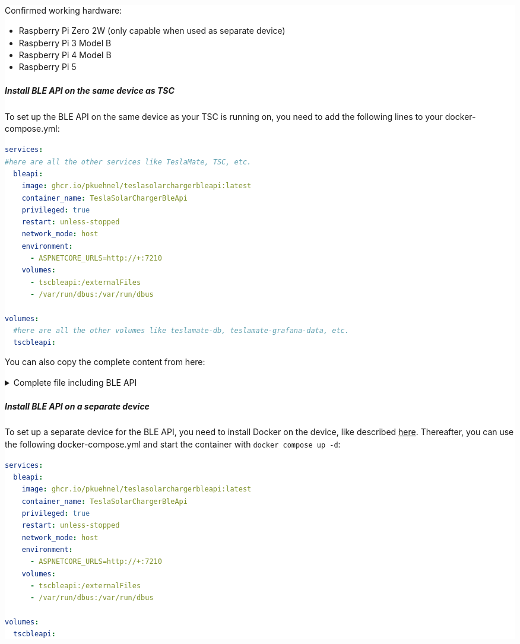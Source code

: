 Confirmed working hardware:
* Raspberry Pi Zero 2W (only capable when used as separate device)
* Raspberry Pi 3 Model B
* Raspberry Pi 4 Model B
* Raspberry Pi 5

##### Install BLE API on the same device as TSC
To set up the BLE API on the same device as your TSC is running on, you need to add the following lines to your docker-compose.yml:

```yaml
services:
#here are all the other services like TeslaMate, TSC, etc.
  bleapi:
    image: ghcr.io/pkuehnel/teslasolarchargerbleapi:latest
    container_name: TeslaSolarChargerBleApi
    privileged: true
    restart: unless-stopped
    network_mode: host
    environment:
      - ASPNETCORE_URLS=http://+:7210
    volumes:
      - tscbleapi:/externalFiles
      - /var/run/dbus:/var/run/dbus

volumes:
  #here are all the other volumes like teslamate-db, teslamate-grafana-data, etc.
  tscbleapi:
```

You can also copy the complete content from here:
<details><summary>Complete file including BLE API</summary></details>

##### Install BLE API on a separate device
To set up a separate device for the BLE API, you need to install Docker on the device, like described [here](#docker-compose). Thereafter, you can use the following docker-compose.yml and start the container with `docker compose up -d`:

```yaml
services:
  bleapi:
    image: ghcr.io/pkuehnel/teslasolarchargerbleapi:latest
    container_name: TeslaSolarChargerBleApi
    privileged: true
    restart: unless-stopped
    network_mode: host
    environment:
      - ASPNETCORE_URLS=http://+:7210
    volumes:
      - tscbleapi:/externalFiles
      - /var/run/dbus:/var/run/dbus

volumes:
  tscbleapi:
```

